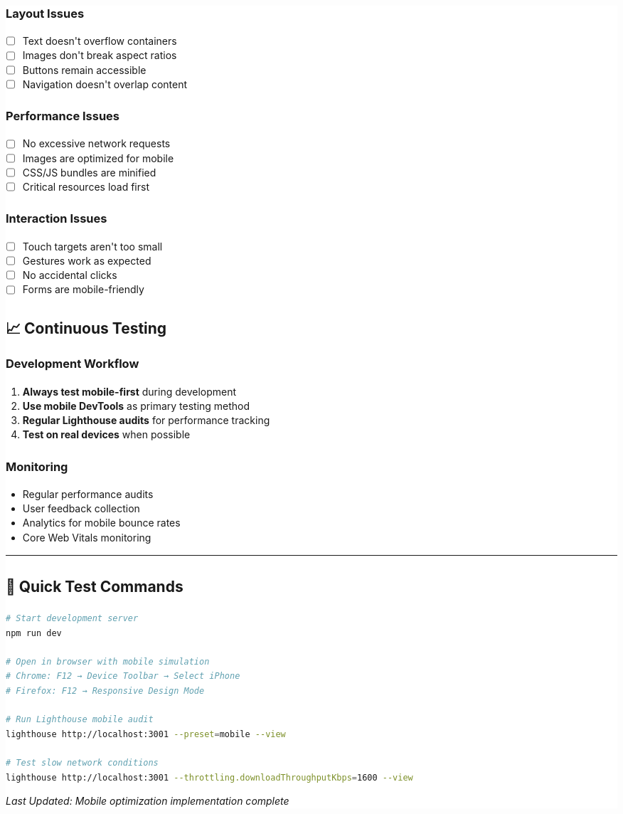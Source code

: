 ### Layout Issues
- [ ] Text doesn't overflow containers
- [ ] Images don't break aspect ratios
- [ ] Buttons remain accessible
- [ ] Navigation doesn't overlap content

### Performance Issues
- [ ] No excessive network requests
- [ ] Images are optimized for mobile
- [ ] CSS/JS bundles are minified
- [ ] Critical resources load first

### Interaction Issues
- [ ] Touch targets aren't too small
- [ ] Gestures work as expected
- [ ] No accidental clicks
- [ ] Forms are mobile-friendly

## 📈 Continuous Testing

### Development Workflow
1. **Always test mobile-first** during development
2. **Use mobile DevTools** as primary testing method
3. **Regular Lighthouse audits** for performance tracking
4. **Test on real devices** when possible

### Monitoring
- Regular performance audits
- User feedback collection
- Analytics for mobile bounce rates
- Core Web Vitals monitoring

---

## 🚀 Quick Test Commands

```bash
# Start development server
npm run dev

# Open in browser with mobile simulation
# Chrome: F12 → Device Toolbar → Select iPhone
# Firefox: F12 → Responsive Design Mode

# Run Lighthouse mobile audit
lighthouse http://localhost:3001 --preset=mobile --view

# Test slow network conditions
lighthouse http://localhost:3001 --throttling.downloadThroughputKbps=1600 --view
```

*Last Updated: Mobile optimization implementation complete*
